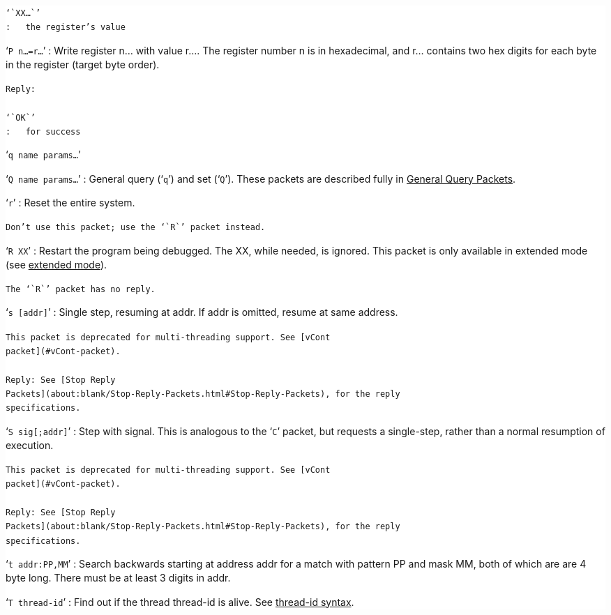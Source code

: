     ‘`XX…`’
    :   the register’s value

‘`P n…=r…`’
:   Write register n… with value r…. The register number n is in hexadecimal, and r…
    contains two hex digits for each byte in the register (target byte order).

    Reply:

    ‘`OK`’
    :   for success

‘`q name params…`’

‘`Q name params…`’
:   General query (‘`q`’) and set (‘`Q`’). These packets are described fully in
    [General Query
    Packets](about:blank/General-Query-Packets.html#General-Query-Packets).

‘`r`’
:   Reset the entire system.

    Don’t use this packet; use the ‘`R`’ packet instead.

‘`R XX`’
:   Restart the program being debugged. The XX, while needed, is ignored. This
    packet is only available in extended mode (see [extended mode](#extended-mode)).

    The ‘`R`’ packet has no reply.

‘`s [addr]`’
:   Single step, resuming at addr. If addr is omitted, resume at same address.

    This packet is deprecated for multi-threading support. See [vCont
    packet](#vCont-packet).

    Reply: See [Stop Reply
    Packets](about:blank/Stop-Reply-Packets.html#Stop-Reply-Packets), for the reply
    specifications.

‘`S sig[;addr]`’
:   Step with signal. This is analogous to the ‘`C`’ packet, but requests a
    single-step, rather than a normal resumption of execution.

    This packet is deprecated for multi-threading support. See [vCont
    packet](#vCont-packet).

    Reply: See [Stop Reply
    Packets](about:blank/Stop-Reply-Packets.html#Stop-Reply-Packets), for the reply
    specifications.

‘`t addr:PP,MM`’
:   Search backwards starting at address addr for a match with pattern PP and mask
    MM, both of which are are 4 byte long. There must be at least 3 digits in addr.

‘`T thread-id`’
:   Find out if the thread thread-id is alive. See [thread-id
    syntax](#thread_002did-syntax).
